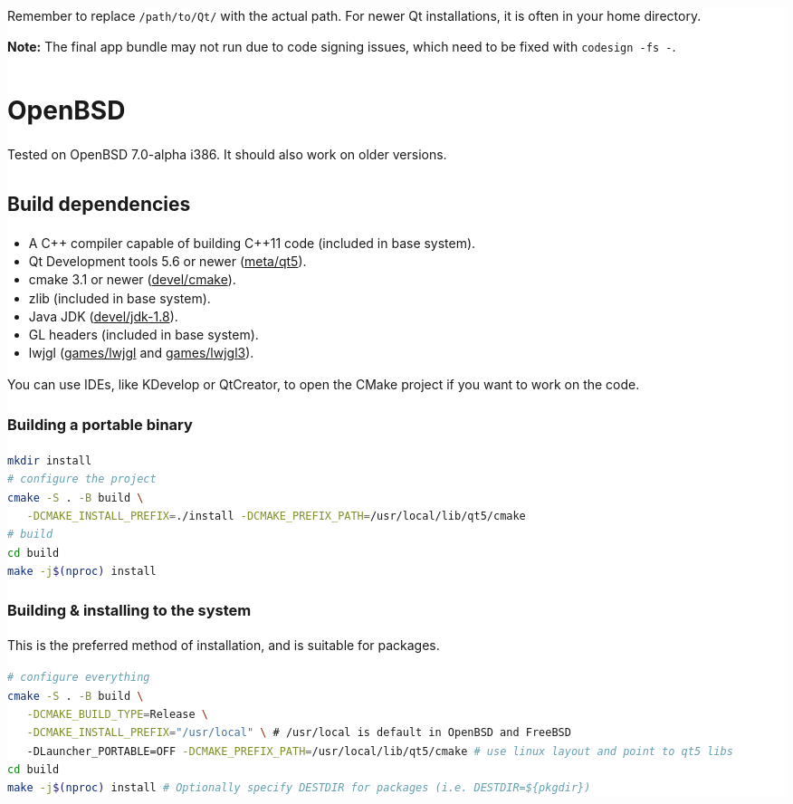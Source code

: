 Remember to replace `/path/to/Qt/` with the actual path. For newer Qt installations, it is often in your home directory.

**Note:** The final app bundle may not run due to code signing issues, which
need to be fixed with `codesign -fs -`.

# OpenBSD

Tested on OpenBSD 7.0-alpha i386. It should also work on older versions.

## Build dependencies
- A C++ compiler capable of building C++11 code (included in base system).
- Qt Development tools 5.6 or newer ([meta/qt5](https://openports.se/meta/qt5)).
- cmake 3.1 or newer ([devel/cmake](https://openports.se/devel/cmake)).
- zlib (included in base system).
- Java JDK ([devel/jdk-1.8](https://openports.se/devel/jdk/1.8)).
- GL headers (included in base system).
- lwjgl ([games/lwjgl](https://openports.se/games/lwjgl) and [games/lwjgl3](https://openports.se/games/lwjgl3)).

You can use IDEs, like KDevelop or QtCreator, to open the CMake project if you want to work on the code.

### Building a portable binary

```bash
mkdir install
# configure the project
cmake -S . -B build \
   -DCMAKE_INSTALL_PREFIX=./install -DCMAKE_PREFIX_PATH=/usr/local/lib/qt5/cmake
# build
cd build
make -j$(nproc) install
```

### Building & installing to the system

This is the preferred method of installation, and is suitable for packages.

```bash
# configure everything
cmake -S . -B build \
   -DCMAKE_BUILD_TYPE=Release \
   -DCMAKE_INSTALL_PREFIX="/usr/local" \ # /usr/local is default in OpenBSD and FreeBSD
   -DLauncher_PORTABLE=OFF -DCMAKE_PREFIX_PATH=/usr/local/lib/qt5/cmake # use linux layout and point to qt5 libs
cd build
make -j$(nproc) install # Optionally specify DESTDIR for packages (i.e. DESTDIR=${pkgdir})
```
